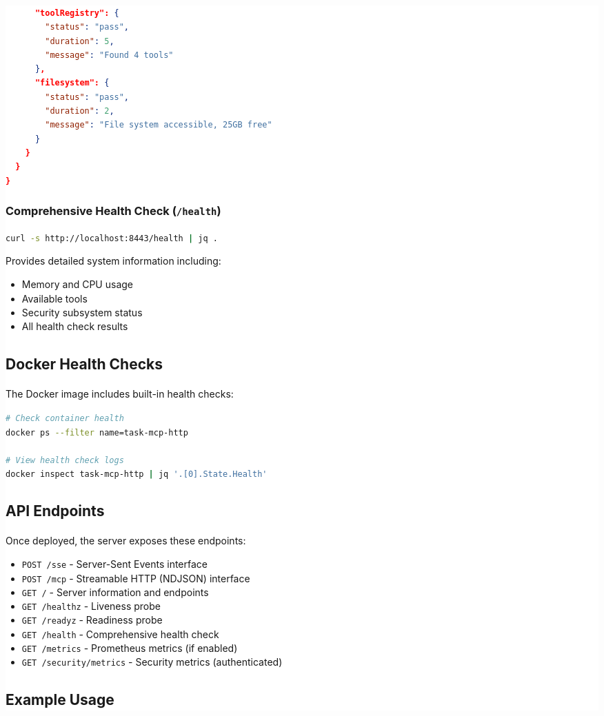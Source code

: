 ```json
      "toolRegistry": {
        "status": "pass",
        "duration": 5,
        "message": "Found 4 tools"
      },
      "filesystem": {
        "status": "pass", 
        "duration": 2,
        "message": "File system accessible, 25GB free"
      }
    }
  }
}
```

### Comprehensive Health Check (`/health`)

```bash
curl -s http://localhost:8443/health | jq .
```

Provides detailed system information including:
- Memory and CPU usage
- Available tools
- Security subsystem status
- All health check results

## Docker Health Checks

The Docker image includes built-in health checks:

```bash
# Check container health
docker ps --filter name=task-mcp-http

# View health check logs
docker inspect task-mcp-http | jq '.[0].State.Health'
```

## API Endpoints

Once deployed, the server exposes these endpoints:

- `POST /sse` - Server-Sent Events interface
- `POST /mcp` - Streamable HTTP (NDJSON) interface  
- `GET /` - Server information and endpoints
- `GET /healthz` - Liveness probe
- `GET /readyz` - Readiness probe
- `GET /health` - Comprehensive health check
- `GET /metrics` - Prometheus metrics (if enabled)
- `GET /security/metrics` - Security metrics (authenticated)

## Example Usage
